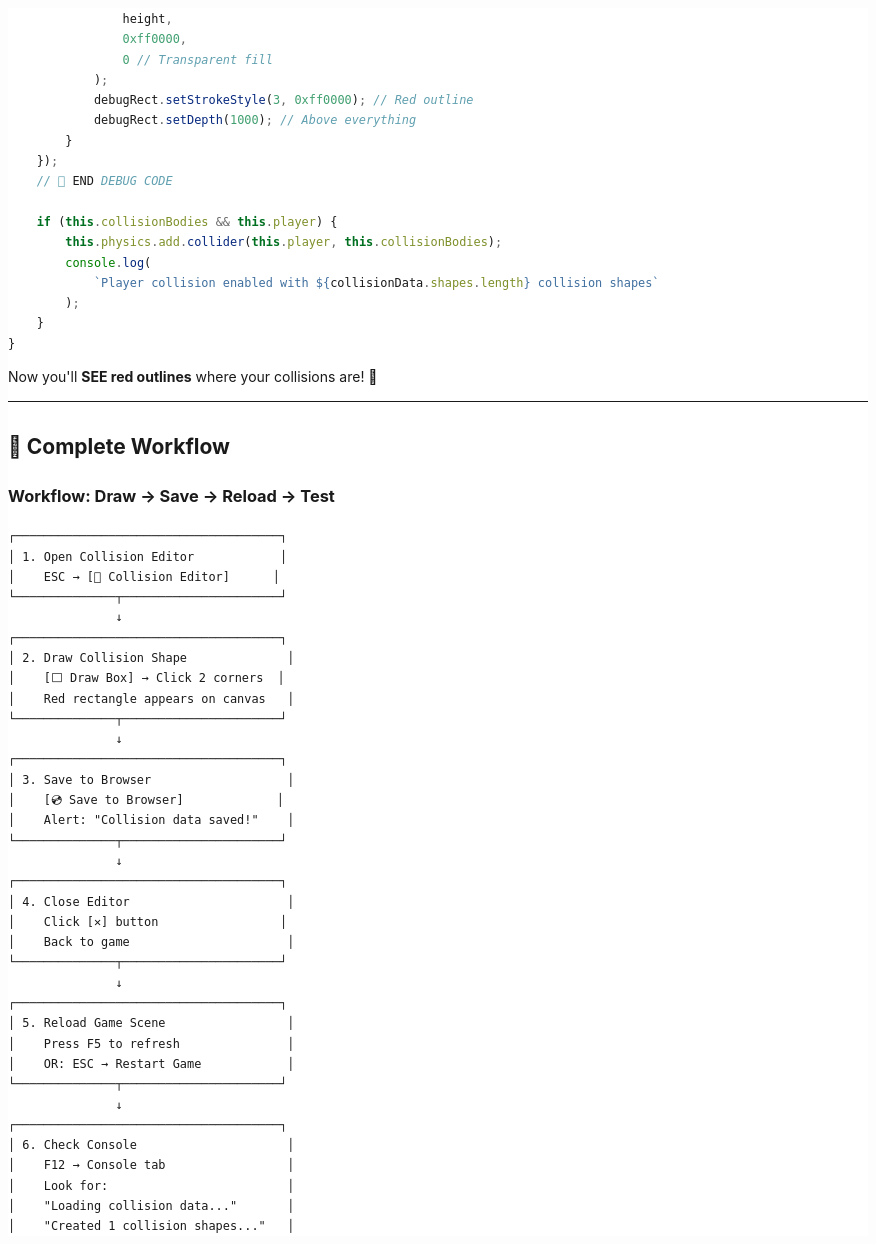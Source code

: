 ```typescript
                height,
                0xff0000,
                0 // Transparent fill
            );
            debugRect.setStrokeStyle(3, 0xff0000); // Red outline
            debugRect.setDepth(1000); // Above everything
        }
    });
    // 🎨 END DEBUG CODE

    if (this.collisionBodies && this.player) {
        this.physics.add.collider(this.player, this.collisionBodies);
        console.log(
            `Player collision enabled with ${collisionData.shapes.length} collision shapes`
        );
    }
}
```

Now you'll **SEE red outlines** where your collisions are! 🎨

---

## 🔄 Complete Workflow

### Workflow: Draw → Save → Reload → Test

```
┌─────────────────────────────────────┐
│ 1. Open Collision Editor            │
│    ESC → [🎨 Collision Editor]      │
└──────────────┬──────────────────────┘
               ↓
┌─────────────────────────────────────┐
│ 2. Draw Collision Shape              │
│    [⬜ Draw Box] → Click 2 corners  │
│    Red rectangle appears on canvas   │
└──────────────┬──────────────────────┘
               ↓
┌─────────────────────────────────────┐
│ 3. Save to Browser                   │
│    [💿 Save to Browser]             │
│    Alert: "Collision data saved!"    │
└──────────────┬──────────────────────┘
               ↓
┌─────────────────────────────────────┐
│ 4. Close Editor                      │
│    Click [✕] button                 │
│    Back to game                      │
└──────────────┬──────────────────────┘
               ↓
┌─────────────────────────────────────┐
│ 5. Reload Game Scene                 │
│    Press F5 to refresh               │
│    OR: ESC → Restart Game            │
└──────────────┬──────────────────────┘
               ↓
┌─────────────────────────────────────┐
│ 6. Check Console                     │
│    F12 → Console tab                 │
│    Look for:                         │
│    "Loading collision data..."       │
│    "Created 1 collision shapes..."   │
```